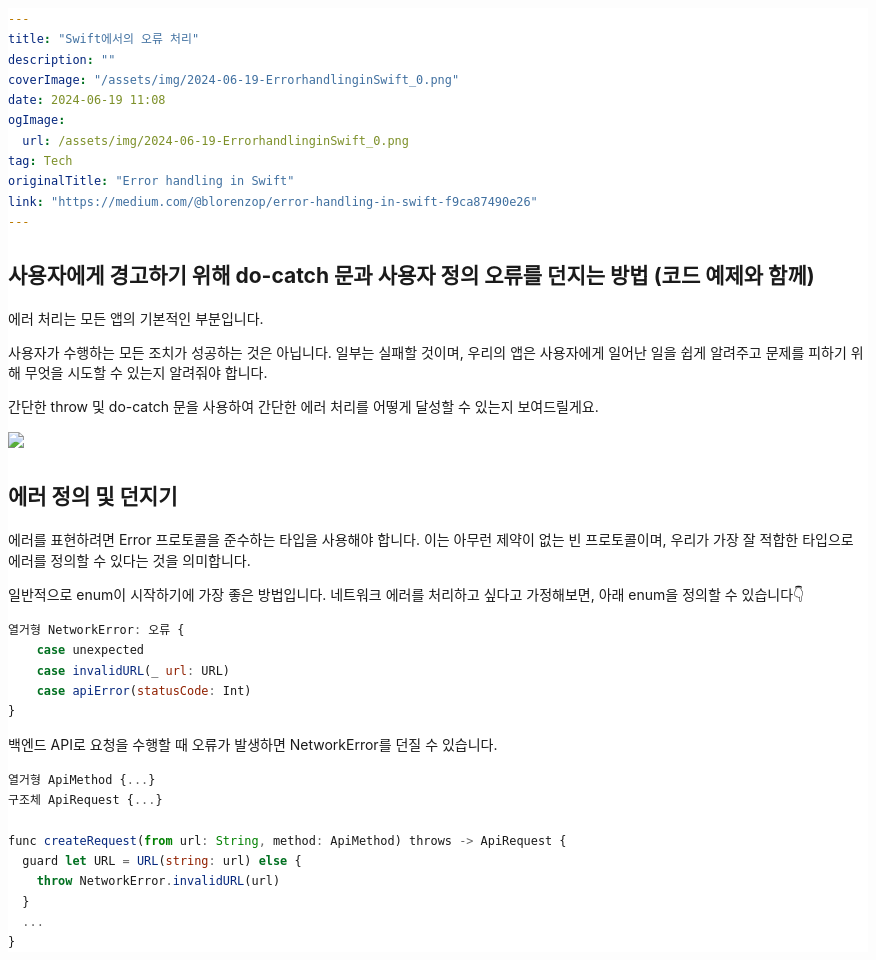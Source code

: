 ```yaml
---
title: "Swift에서의 오류 처리"
description: ""
coverImage: "/assets/img/2024-06-19-ErrorhandlinginSwift_0.png"
date: 2024-06-19 11:08
ogImage:
  url: /assets/img/2024-06-19-ErrorhandlinginSwift_0.png
tag: Tech
originalTitle: "Error handling in Swift"
link: "https://medium.com/@blorenzop/error-handling-in-swift-f9ca87490e26"
---
```


## 사용자에게 경고하기 위해 do-catch 문과 사용자 정의 오류를 던지는 방법 (코드 예제와 함께)

에러 처리는 모든 앱의 기본적인 부분입니다.

사용자가 수행하는 모든 조치가 성공하는 것은 아닙니다. 일부는 실패할 것이며, 우리의 앱은 사용자에게 일어난 일을 쉽게 알려주고 문제를 피하기 위해 무엇을 시도할 수 있는지 알려줘야 합니다.

간단한 throw 및 do-catch 문을 사용하여 간단한 에러 처리를 어떻게 달성할 수 있는지 보여드릴게요.

<div class="content-ad"></div>

<img src="/assets/img/2024-06-19-에러핸들링인Swif_0.png" />

## 에러 정의 및 던지기

에러를 표현하려면 Error 프로토콜을 준수하는 타입을 사용해야 합니다. 이는 아무런 제약이 없는 빈 프로토콜이며, 우리가 가장 잘 적합한 타입으로 에러를 정의할 수 있다는 것을 의미합니다.

일반적으로 enum이 시작하기에 가장 좋은 방법입니다. 네트워크 에러를 처리하고 싶다고 가정해보면, 아래 enum을 정의할 수 있습니다👇

<div class="content-ad"></div>

```js
열거형 NetworkError: 오류 {
    case unexpected
    case invalidURL(_ url: URL)
    case apiError(statusCode: Int)
}
```

백엔드 API로 요청을 수행할 때 오류가 발생하면 NetworkError를 던질 수 있습니다.

```js
열거형 ApiMethod {...}
구조체 ApiRequest {...}

func createRequest(from url: String, method: ApiMethod) throws -> ApiRequest {
  guard let URL = URL(string: url) else {
    throw NetworkError.invalidURL(url)
  }
  ...
}
```
